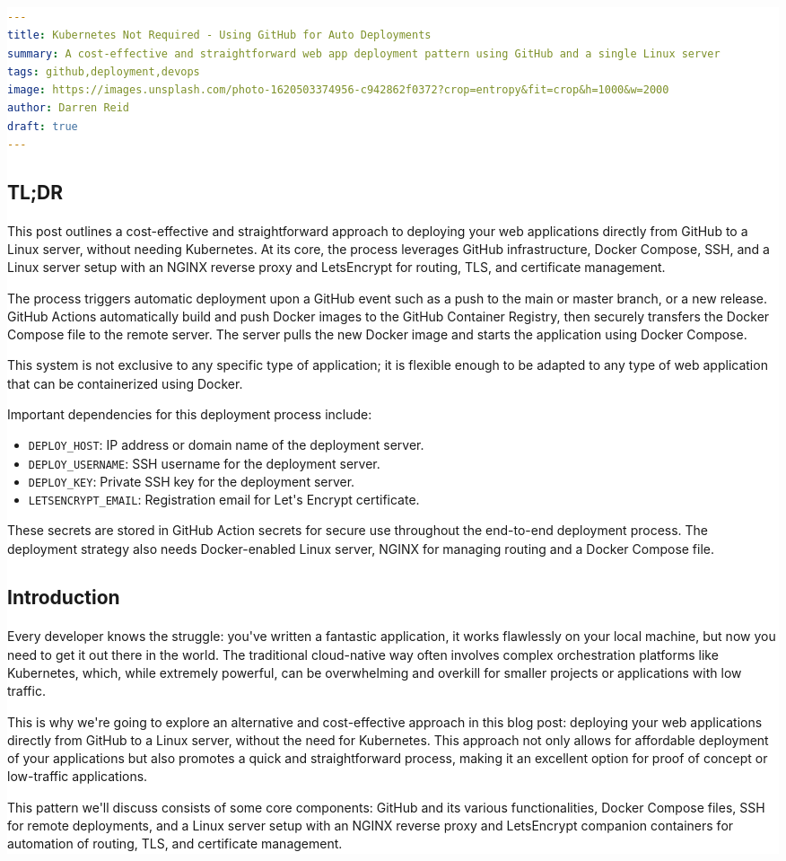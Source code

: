 ```yaml
---
title: Kubernetes Not Required - Using GitHub for Auto Deployments
summary: A cost-effective and straightforward web app deployment pattern using GitHub and a single Linux server
tags: github,deployment,devops
image: https://images.unsplash.com/photo-1620503374956-c942862f0372?crop=entropy&fit=crop&h=1000&w=2000
author: Darren Reid
draft: true
---
```


## TL;DR

This post outlines a cost-effective and straightforward approach to deploying your web applications directly from GitHub to a Linux server, without needing Kubernetes. At its core, the process leverages GitHub infrastructure, Docker Compose, SSH, and a Linux server setup with an NGINX reverse proxy and LetsEncrypt for routing, TLS, and certificate management.

The process triggers automatic deployment upon a GitHub event such as a push to the main or master branch, or a new release. GitHub Actions automatically build and push Docker images to the GitHub Container Registry, then securely transfers the Docker Compose file to the remote server. The server pulls the new Docker image and starts the application using Docker Compose.

This system is not exclusive to any specific type of application; it is flexible enough to be adapted to any type of web application that can be containerized using Docker.

Important dependencies for this deployment process include:

- `DEPLOY_HOST`: IP address or domain name of the deployment server.
- `DEPLOY_USERNAME`: SSH username for the deployment server.
- `DEPLOY_KEY`: Private SSH key for the deployment server.
- `LETSENCRYPT_EMAIL`: Registration email for Let's Encrypt certificate.

These secrets are stored in GitHub Action secrets for secure use throughout the end-to-end deployment process. The deployment strategy also needs Docker-enabled Linux server, NGINX for managing routing and a Docker Compose file.

## Introduction

Every developer knows the struggle: you've written a fantastic application, it works flawlessly on your local machine, but now you need to get it out there in the world. The traditional cloud-native way often involves complex orchestration platforms like Kubernetes, which, while extremely powerful, can be overwhelming and overkill for smaller projects or applications with low traffic.

This is why we're going to explore an alternative and cost-effective approach in this blog post: deploying your web applications directly from GitHub to a Linux server, without the need for Kubernetes. This approach not only allows for affordable deployment of your applications but also promotes a quick and straightforward process, making it an excellent option for proof of concept or low-traffic applications.

This pattern we'll discuss consists of some core components: GitHub and its various functionalities, Docker Compose files, SSH for remote deployments, and a Linux server setup with an NGINX reverse proxy and LetsEncrypt companion containers for automation of routing, TLS, and certificate management.
